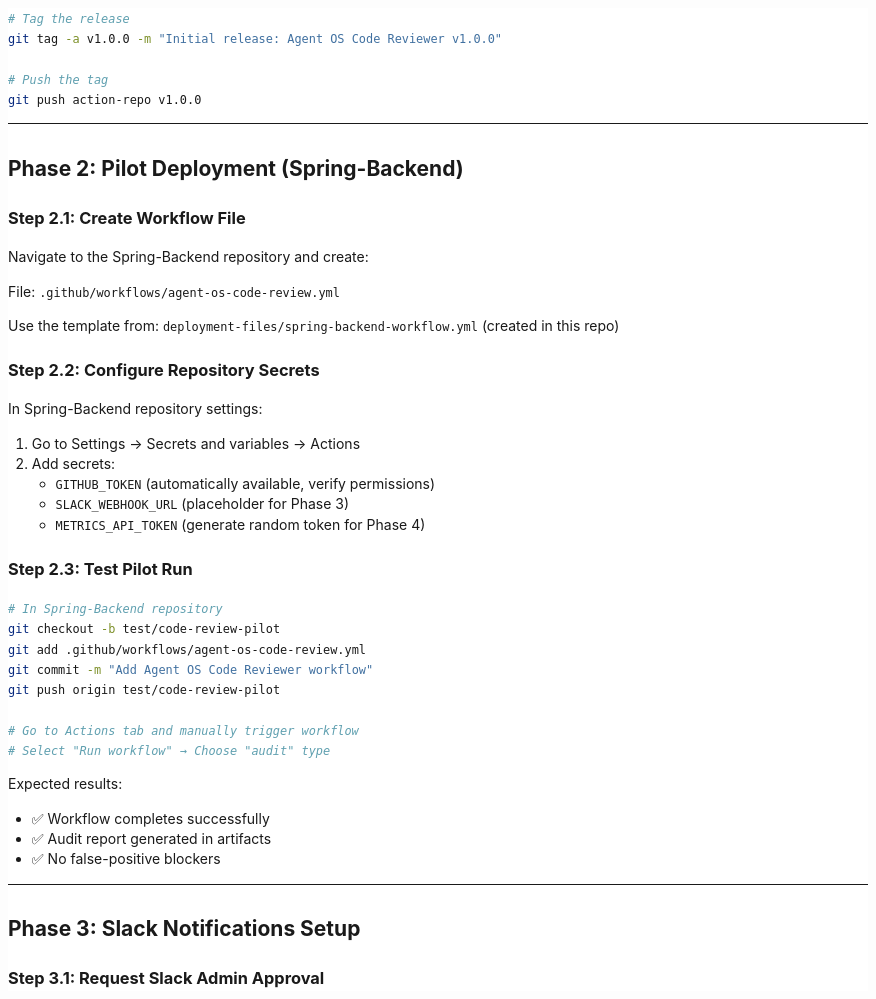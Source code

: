 ```bash
# Tag the release
git tag -a v1.0.0 -m "Initial release: Agent OS Code Reviewer v1.0.0"

# Push the tag
git push action-repo v1.0.0
```

---

## Phase 2: Pilot Deployment (Spring-Backend)

### Step 2.1: Create Workflow File

Navigate to the Spring-Backend repository and create:

File: `.github/workflows/agent-os-code-review.yml`

Use the template from: `deployment-files/spring-backend-workflow.yml` (created in this repo)

### Step 2.2: Configure Repository Secrets

In Spring-Backend repository settings:

1. Go to Settings → Secrets and variables → Actions
2. Add secrets:
   - `GITHUB_TOKEN` (automatically available, verify permissions)
   - `SLACK_WEBHOOK_URL` (placeholder for Phase 3)
   - `METRICS_API_TOKEN` (generate random token for Phase 4)

### Step 2.3: Test Pilot Run

```bash
# In Spring-Backend repository
git checkout -b test/code-review-pilot
git add .github/workflows/agent-os-code-review.yml
git commit -m "Add Agent OS Code Reviewer workflow"
git push origin test/code-review-pilot

# Go to Actions tab and manually trigger workflow
# Select "Run workflow" → Choose "audit" type
```

Expected results:
- ✅ Workflow completes successfully
- ✅ Audit report generated in artifacts
- ✅ No false-positive blockers

---

## Phase 3: Slack Notifications Setup

### Step 3.1: Request Slack Admin Approval
